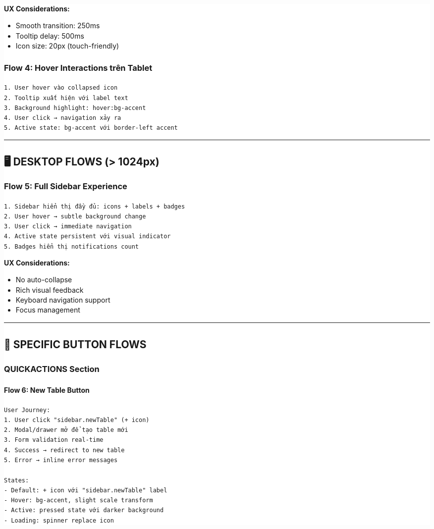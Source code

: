 **UX Considerations:**
- Smooth transition: 250ms
- Tooltip delay: 500ms
- Icon size: 20px (touch-friendly)

### Flow 4: Hover Interactions trên Tablet
```
1. User hover vào collapsed icon
2. Tooltip xuất hiện với label text
3. Background highlight: hover:bg-accent
4. User click → navigation xảy ra
5. Active state: bg-accent với border-left accent
```

---

## 🖥️ DESKTOP FLOWS (> 1024px)

### Flow 5: Full Sidebar Experience
```
1. Sidebar hiển thị đầy đủ: icons + labels + badges
2. User hover → subtle background change
3. User click → immediate navigation
4. Active state persistent với visual indicator
5. Badges hiển thị notifications count
```

**UX Considerations:**
- No auto-collapse
- Rich visual feedback
- Keyboard navigation support
- Focus management

---

## 🔧 SPECIFIC BUTTON FLOWS

### QUICKACTIONS Section

#### Flow 6: New Table Button
```
User Journey:
1. User click "sidebar.newTable" (+ icon)
2. Modal/drawer mở để tạo table mới
3. Form validation real-time
4. Success → redirect to new table
5. Error → inline error messages

States:
- Default: + icon với "sidebar.newTable" label
- Hover: bg-accent, slight scale transform
- Active: pressed state với darker background
- Loading: spinner replace icon
```
